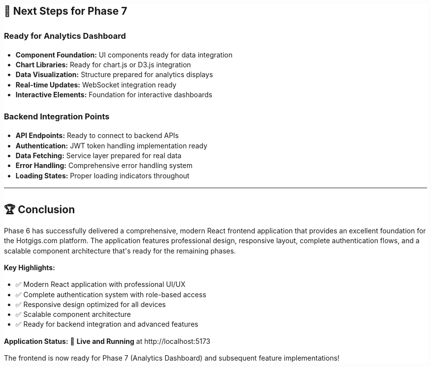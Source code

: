 
## 🔄 **Next Steps for Phase 7**

### **Ready for Analytics Dashboard**
- **Component Foundation:** UI components ready for data integration
- **Chart Libraries:** Ready for chart.js or D3.js integration
- **Data Visualization:** Structure prepared for analytics displays
- **Real-time Updates:** WebSocket integration ready
- **Interactive Elements:** Foundation for interactive dashboards

### **Backend Integration Points**
- **API Endpoints:** Ready to connect to backend APIs
- **Authentication:** JWT token handling implementation ready
- **Data Fetching:** Service layer prepared for real data
- **Error Handling:** Comprehensive error handling system
- **Loading States:** Proper loading indicators throughout

---

## 🏆 **Conclusion**

Phase 6 has successfully delivered a comprehensive, modern React frontend application that provides an excellent foundation for the Hotgigs.com platform. The application features professional design, responsive layout, complete authentication flows, and a scalable component architecture that's ready for the remaining phases.

**Key Highlights:**
- ✅ Modern React application with professional UI/UX
- ✅ Complete authentication system with role-based access
- ✅ Responsive design optimized for all devices
- ✅ Scalable component architecture
- ✅ Ready for backend integration and advanced features

**Application Status:** 🚀 **Live and Running** at http://localhost:5173

The frontend is now ready for Phase 7 (Analytics Dashboard) and subsequent feature implementations!

